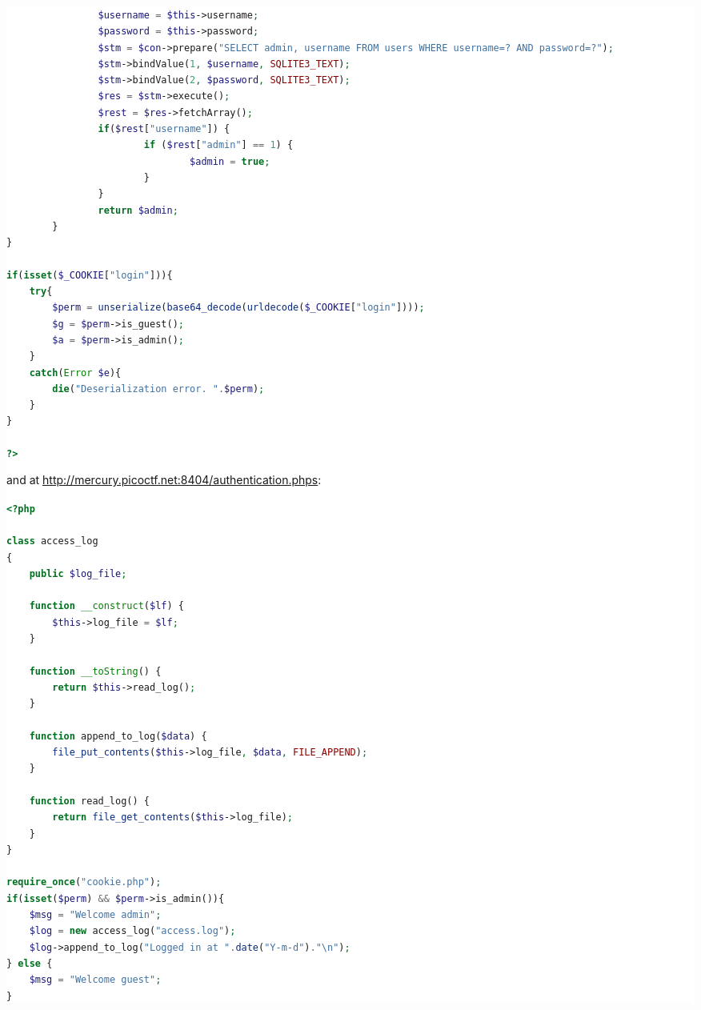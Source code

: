 ```php
                $username = $this->username;
                $password = $this->password;
                $stm = $con->prepare("SELECT admin, username FROM users WHERE username=? AND password=?");
                $stm->bindValue(1, $username, SQLITE3_TEXT);
                $stm->bindValue(2, $password, SQLITE3_TEXT);
                $res = $stm->execute();
                $rest = $res->fetchArray();
                if($rest["username"]) {
                        if ($rest["admin"] == 1) {
                                $admin = true;
                        }
                }
                return $admin;
        }
}

if(isset($_COOKIE["login"])){
	try{
		$perm = unserialize(base64_decode(urldecode($_COOKIE["login"])));
		$g = $perm->is_guest();
		$a = $perm->is_admin();
	}
	catch(Error $e){
		die("Deserialization error. ".$perm);
	}
}

?>
```
and at http://mercury.picoctf.net:8404/authentication.phps:
```php
<?php

class access_log
{
	public $log_file;

	function __construct($lf) {
		$this->log_file = $lf;
	}

	function __toString() {
		return $this->read_log();
	}

	function append_to_log($data) {
		file_put_contents($this->log_file, $data, FILE_APPEND);
	}

	function read_log() {
		return file_get_contents($this->log_file);
	}
}

require_once("cookie.php");
if(isset($perm) && $perm->is_admin()){
	$msg = "Welcome admin";
	$log = new access_log("access.log");
	$log->append_to_log("Logged in at ".date("Y-m-d")."\n");
} else {
	$msg = "Welcome guest";
}
```